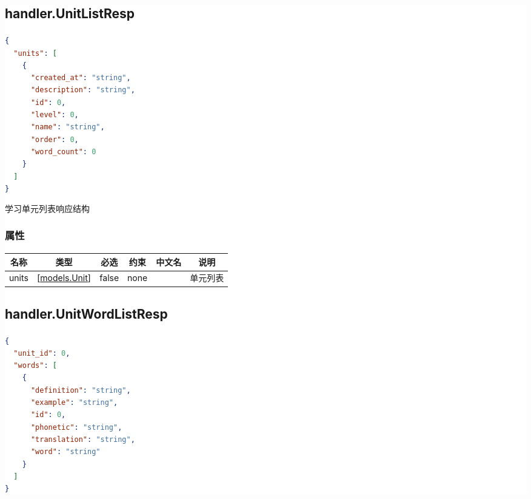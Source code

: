 <h2 id="tocS_handler.UnitListResp">handler.UnitListResp</h2>

<a id="schemahandler.unitlistresp"></a>
<a id="schema_handler.UnitListResp"></a>
<a id="tocShandler.unitlistresp"></a>
<a id="tocshandler.unitlistresp"></a>

```json
{
  "units": [
    {
      "created_at": "string",
      "description": "string",
      "id": 0,
      "level": 0,
      "name": "string",
      "order": 0,
      "word_count": 0
    }
  ]
}

```

学习单元列表响应结构

### 属性

|名称|类型|必选|约束|中文名|说明|
|---|---|---|---|---|---|
|units|[[models.Unit](#schemamodels.unit)]|false|none||单元列表|

<h2 id="tocS_handler.UnitWordListResp">handler.UnitWordListResp</h2>

<a id="schemahandler.unitwordlistresp"></a>
<a id="schema_handler.UnitWordListResp"></a>
<a id="tocShandler.unitwordlistresp"></a>
<a id="tocshandler.unitwordlistresp"></a>

```json
{
  "unit_id": 0,
  "words": [
    {
      "definition": "string",
      "example": "string",
      "id": 0,
      "phonetic": "string",
      "translation": "string",
      "word": "string"
    }
  ]
}

```
